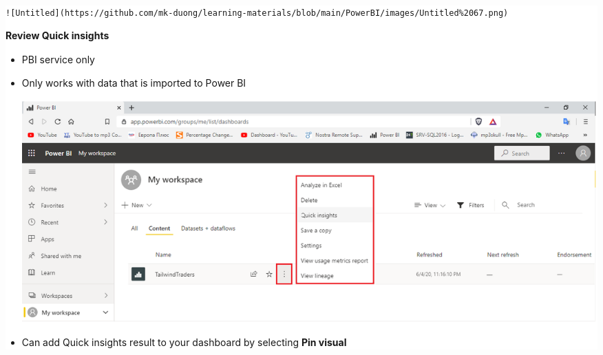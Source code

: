     ![Untitled](https://github.com/mk-duong/learning-materials/blob/main/PowerBI/images/Untitled%2067.png)
    

****Review Quick insights****

- PBI service only
- Only works with data that is imported to Power BI
    
    ![Untitled](https://github.com/mk-duong/learning-materials/blob/main/PowerBI/images/Untitled%2068.png)
    
- Can add Quick insights result to your dashboard by selecting **Pin visual**
    